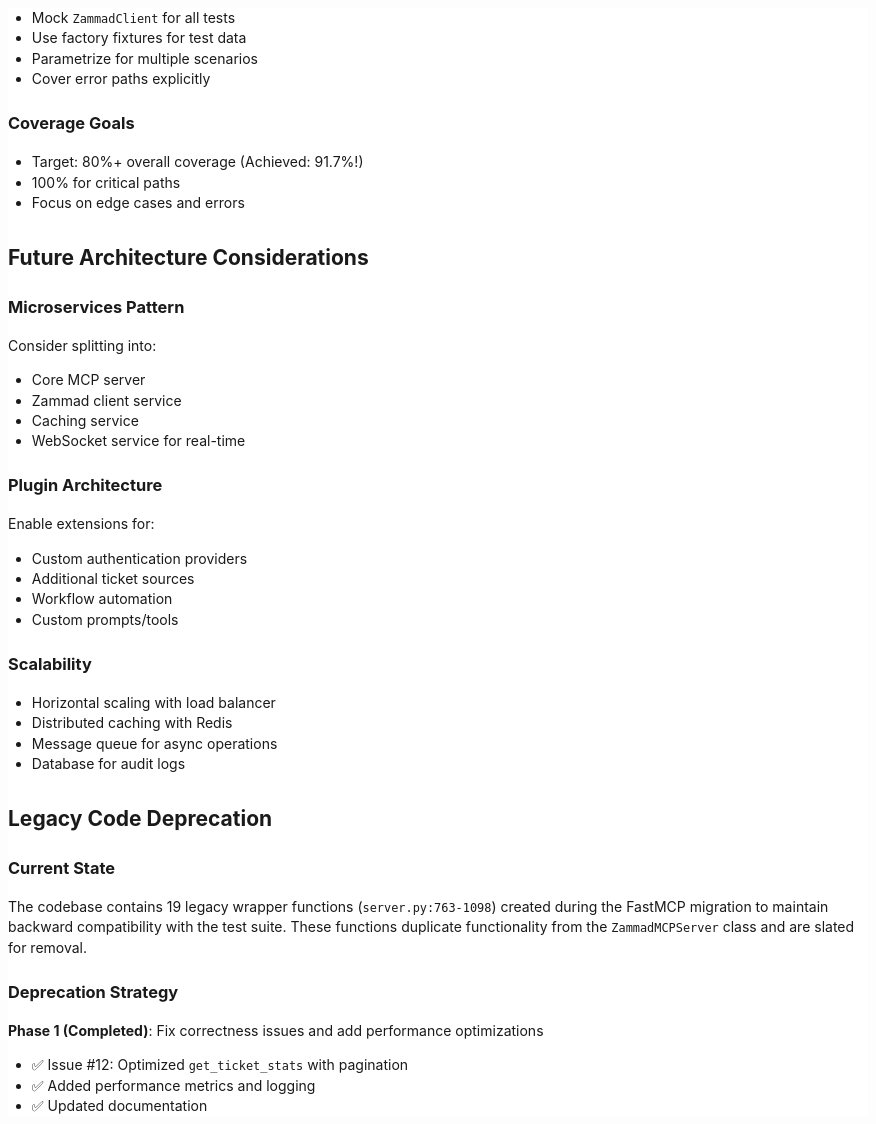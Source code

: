 - Mock `ZammadClient` for all tests
- Use factory fixtures for test data
- Parametrize for multiple scenarios
- Cover error paths explicitly

### Coverage Goals

- Target: 80%+ overall coverage (Achieved: 91.7%!)
- 100% for critical paths
- Focus on edge cases and errors

## Future Architecture Considerations

### Microservices Pattern

Consider splitting into:

- Core MCP server
- Zammad client service
- Caching service
- WebSocket service for real-time

### Plugin Architecture

Enable extensions for:

- Custom authentication providers
- Additional ticket sources
- Workflow automation
- Custom prompts/tools

### Scalability

- Horizontal scaling with load balancer
- Distributed caching with Redis
- Message queue for async operations
- Database for audit logs

## Legacy Code Deprecation

### Current State

The codebase contains 19 legacy wrapper functions (`server.py:763-1098`) created during the FastMCP migration to maintain backward compatibility with the test suite. These functions duplicate functionality from the `ZammadMCPServer` class and are slated for removal.

### Deprecation Strategy

**Phase 1 (Completed)**: Fix correctness issues and add performance optimizations

- ✅ Issue #12: Optimized `get_ticket_stats` with pagination
- ✅ Added performance metrics and logging
- ✅ Updated documentation
